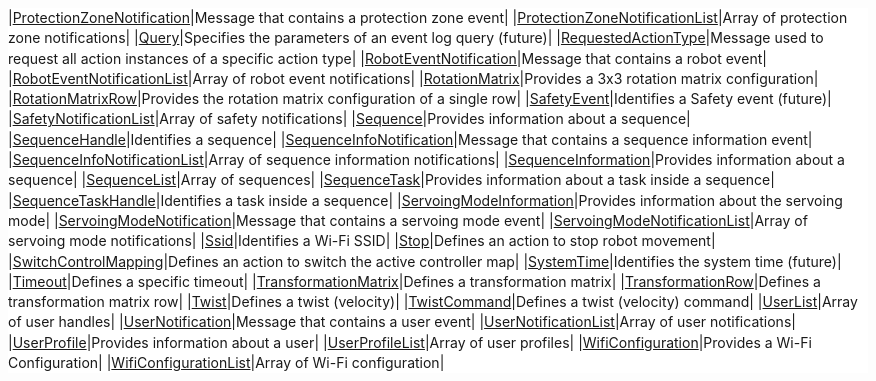 |[ProtectionZoneNotification](msg_Base_ProtectionZoneNotification.md#)|Message that contains a protection zone event|
|[ProtectionZoneNotificationList](msg_Base_ProtectionZoneNotificationList.md#)|Array of protection zone notifications|
|[Query](msg_Base_Query.md#)|Specifies the parameters of an event log query \(future\)|
|[RequestedActionType](msg_Base_RequestedActionType.md#)|Message used to request all action instances of a specific action type|
|[RobotEventNotification](msg_Base_RobotEventNotification.md#)|Message that contains a robot event|
|[RobotEventNotificationList](msg_Base_RobotEventNotificationList.md#)|Array of robot event notifications|
|[RotationMatrix](msg_Base_RotationMatrix.md#)|Provides a 3x3 rotation matrix configuration|
|[RotationMatrixRow](msg_Base_RotationMatrixRow.md#)|Provides the rotation matrix configuration of a single row|
|[SafetyEvent](msg_Base_SafetyEvent.md#)|Identifies a Safety event \(future\)|
|[SafetyNotificationList](msg_Base_SafetyNotificationList.md#)|Array of safety notifications|
|[Sequence](msg_Base_Sequence.md#)|Provides information about a sequence|
|[SequenceHandle](msg_Base_SequenceHandle.md#)|Identifies a sequence|
|[SequenceInfoNotification](msg_Base_SequenceInfoNotification.md#)|Message that contains a sequence information event|
|[SequenceInfoNotificationList](msg_Base_SequenceInfoNotificationList.md#)|Array of sequence information notifications|
|[SequenceInformation](msg_Base_SequenceInformation.md#)|Provides information about a sequence|
|[SequenceList](msg_Base_SequenceList.md#)|Array of sequences|
|[SequenceTask](msg_Base_SequenceTask.md#)|Provides information about a task inside a sequence|
|[SequenceTaskHandle](msg_Base_SequenceTaskHandle.md#)|Identifies a task inside a sequence|
|[ServoingModeInformation](msg_Base_ServoingModeInformation.md#)|Provides information about the servoing mode|
|[ServoingModeNotification](msg_Base_ServoingModeNotification.md#)|Message that contains a servoing mode event|
|[ServoingModeNotificationList](msg_Base_ServoingModeNotificationList.md#)|Array of servoing mode notifications|
|[Ssid](msg_Base_Ssid.md#)|Identifies a Wi-Fi SSID|
|[Stop](msg_Base_Stop.md#)|Defines an action to stop robot movement|
|[SwitchControlMapping](msg_Base_SwitchControlMapping.md#)|Defines an action to switch the active controller map|
|[SystemTime](msg_Base_SystemTime.md#)|Identifies the system time \(future\)|
|[Timeout](msg_Base_Timeout.md#)|Defines a specific timeout|
|[TransformationMatrix](msg_Base_TransformationMatrix.md#)|Defines a transformation matrix|
|[TransformationRow](msg_Base_TransformationRow.md#)|Defines a transformation matrix row|
|[Twist](msg_Base_Twist.md#)|Defines a twist \(velocity\)|
|[TwistCommand](msg_Base_TwistCommand.md#)|Defines a twist \(velocity\) command|
|[UserList](msg_Base_UserList.md#)|Array of user handles|
|[UserNotification](msg_Base_UserNotification.md#)|Message that contains a user event|
|[UserNotificationList](msg_Base_UserNotificationList.md#)|Array of user notifications|
|[UserProfile](msg_Base_UserProfile.md#)|Provides information about a user|
|[UserProfileList](msg_Base_UserProfileList.md#)|Array of user profiles|
|[WifiConfiguration](msg_Base_WifiConfiguration.md#)|Provides a Wi-Fi Configuration|
|[WifiConfigurationList](msg_Base_WifiConfigurationList.md#)|Array of Wi-Fi configuration|